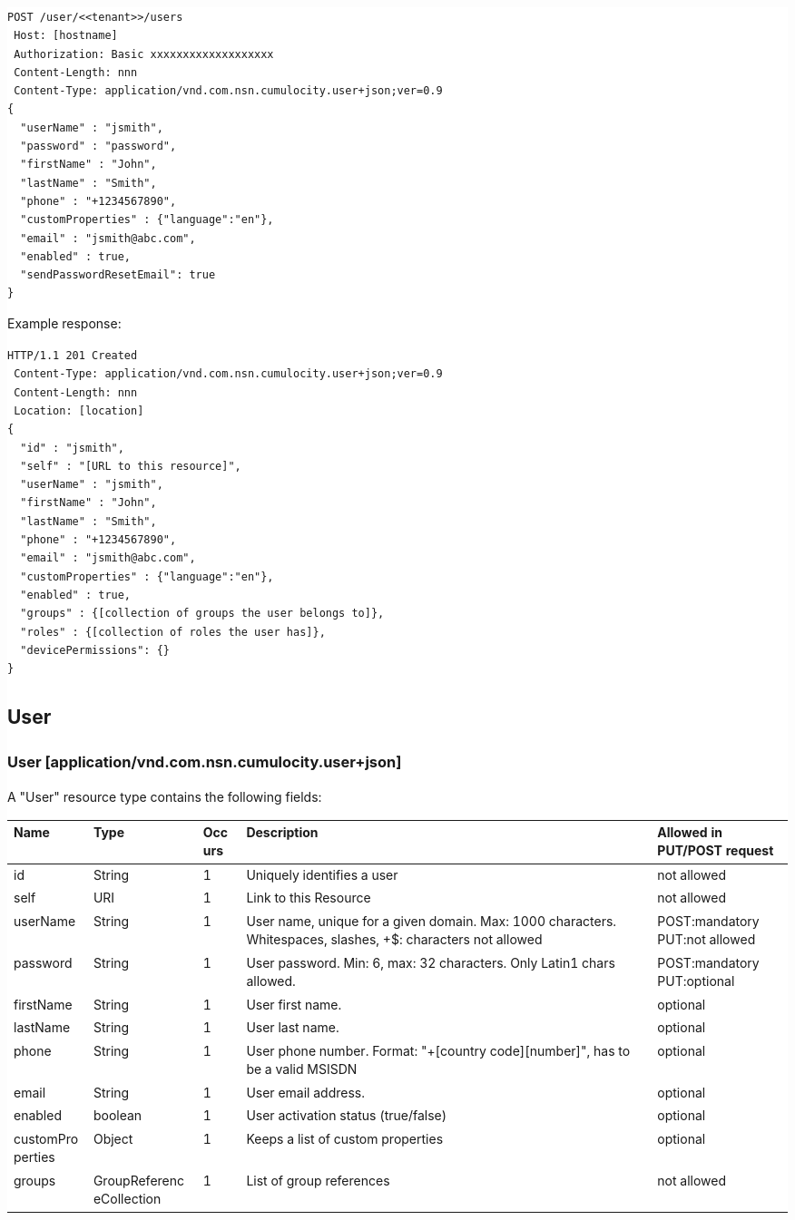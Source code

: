     POST /user/<<tenant>>/users
     Host: [hostname]
     Authorization: Basic xxxxxxxxxxxxxxxxxxx
     Content-Length: nnn
     Content-Type: application/vnd.com.nsn.cumulocity.user+json;ver=0.9
    {
      "userName" : "jsmith",
      "password" : "password",
      "firstName" : "John",
      "lastName" : "Smith",
      "phone" : "+1234567890",
      "customProperties" : {"language":"en"},
      "email" : "jsmith@abc.com",
      "enabled" : true,
	  "sendPasswordResetEmail": true
    }

Example response:

    HTTP/1.1 201 Created
     Content-Type: application/vnd.com.nsn.cumulocity.user+json;ver=0.9
     Content-Length: nnn
     Location: [location]
    {
      "id" : "jsmith",
      "self" : "[URL to this resource]",
      "userName" : "jsmith",
      "firstName" : "John",
      "lastName" : "Smith",
      "phone" : "+1234567890",
      "email" : "jsmith@abc.com",
      "customProperties" : {"language":"en"},
      "enabled" : true,
      "groups" : {[collection of groups the user belongs to]},
      "roles" : {[collection of roles the user has]},
      "devicePermissions": {}
    }

## User

### User [application/vnd.com.nsn.cumulocity.user+json]

A "User" resource type contains the following fields:

|Name|Type|Occurs|Description|Allowed in PUT/POST request|
|:---|:---|:-----|:----------|:--------------------------|
|id|String|1|Uniquely identifies a user|not allowed|
|self|URI|1|Link to this Resource|not allowed|
|userName|String|1|User name, unique for a given domain. Max: 1000 characters. Whitespaces, slashes, +$: characters not allowed|POST:mandatory PUT:not allowed|
|password|String|1|User password. Min: 6, max: 32 characters. Only Latin1 chars allowed.|POST:mandatory PUT:optional|
|firstName|String|1|User first name.|optional|
|lastName|String|1|User last name.|optional|
|phone|String|1|User phone number. Format: "+[country code][number]", has to be a valid MSISDN|optional|
|email|String|1|User email address.|optional|
|enabled|boolean|1|User activation status (true/false)|optional|
|customProperties|Object|1|Keeps a list of custom properties|optional|
|groups|GroupReferenceCollection|1|List of group references|not allowed|